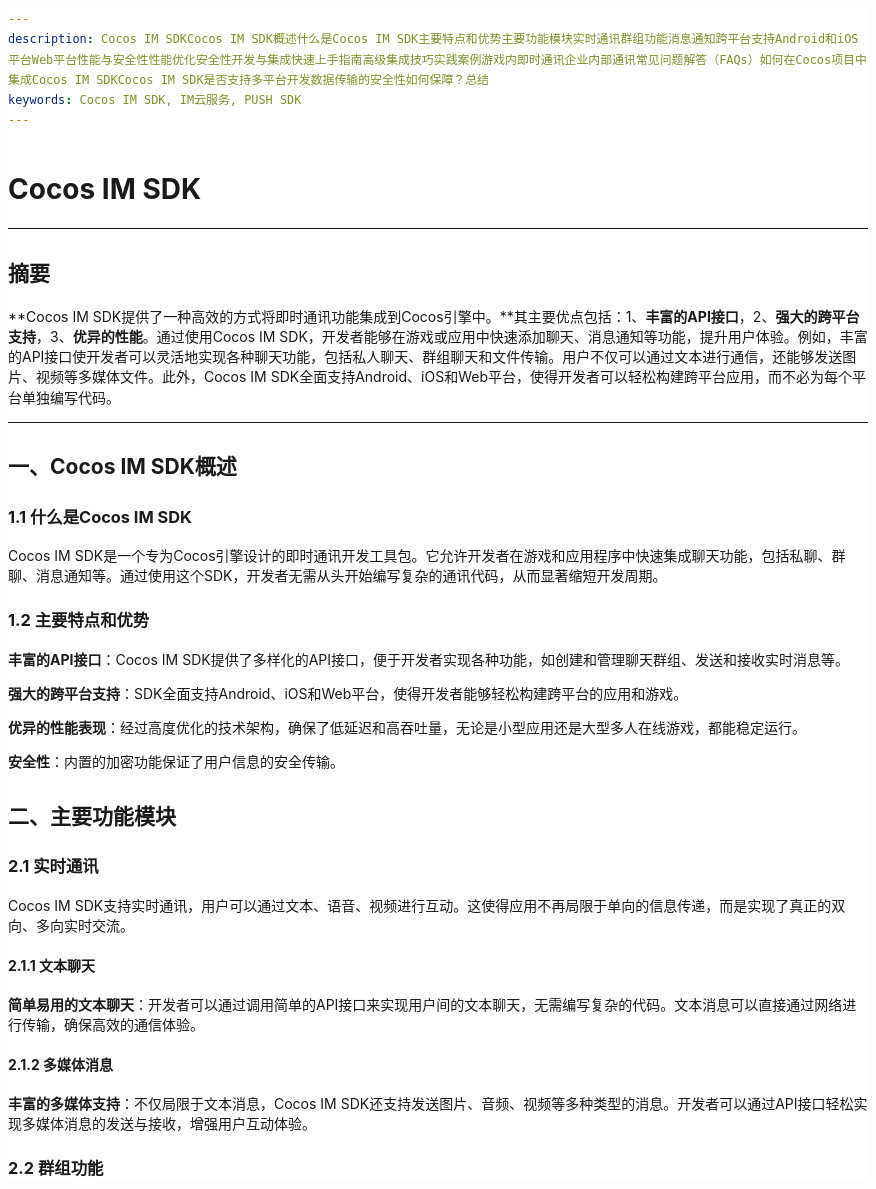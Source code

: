 ```yaml
---
description: Cocos IM SDKCocos IM SDK概述什么是Cocos IM SDK主要特点和优势主要功能模块实时通讯群组功能消息通知跨平台支持Android和iOS平台Web平台性能与安全性性能优化安全性开发与集成快速上手指南高级集成技巧实践案例游戏内即时通讯企业内部通讯常见问题解答（FAQs）如何在Cocos项目中集成Cocos IM SDKCocos IM SDK是否支持多平台开发数据传输的安全性如何保障？总结
keywords: Cocos IM SDK, IM云服务, PUSH SDK
---
```

# Cocos IM SDK

---

## 摘要

**Cocos IM SDK提供了一种高效的方式将即时通讯功能集成到Cocos引擎中。**其主要优点包括：1、**丰富的API接口**，2、**强大的跨平台支持**，3、**优异的性能**。通过使用Cocos IM SDK，开发者能够在游戏或应用中快速添加聊天、消息通知等功能，提升用户体验。例如，丰富的API接口使开发者可以灵活地实现各种聊天功能，包括私人聊天、群组聊天和文件传输。用户不仅可以通过文本进行通信，还能够发送图片、视频等多媒体文件。此外，Cocos IM SDK全面支持Android、iOS和Web平台，使得开发者可以轻松构建跨平台应用，而不必为每个平台单独编写代码。

---

## 一、Cocos IM SDK概述

### 1.1 什么是Cocos IM SDK

Cocos IM SDK是一个专为Cocos引擎设计的即时通讯开发工具包。它允许开发者在游戏和应用程序中快速集成聊天功能，包括私聊、群聊、消息通知等。通过使用这个SDK，开发者无需从头开始编写复杂的通讯代码，从而显著缩短开发周期。

### 1.2 主要特点和优势

**丰富的API接口**：Cocos IM SDK提供了多样化的API接口，便于开发者实现各种功能，如创建和管理聊天群组、发送和接收实时消息等。

**强大的跨平台支持**：SDK全面支持Android、iOS和Web平台，使得开发者能够轻松构建跨平台的应用和游戏。

**优异的性能表现**：经过高度优化的技术架构，确保了低延迟和高吞吐量，无论是小型应用还是大型多人在线游戏，都能稳定运行。

**安全性**：内置的加密功能保证了用户信息的安全传输。

## 二、主要功能模块

### 2.1 实时通讯

Cocos IM SDK支持实时通讯，用户可以通过文本、语音、视频进行互动。这使得应用不再局限于单向的信息传递，而是实现了真正的双向、多向实时交流。

#### 2.1.1 文本聊天

**简单易用的文本聊天**：开发者可以通过调用简单的API接口来实现用户间的文本聊天，无需编写复杂的代码。文本消息可以直接通过网络进行传输，确保高效的通信体验。

#### 2.1.2 多媒体消息

**丰富的多媒体支持**：不仅局限于文本消息，Cocos IM SDK还支持发送图片、音频、视频等多种类型的消息。开发者可以通过API接口轻松实现多媒体消息的发送与接收，增强用户互动体验。

### 2.2 群组功能
